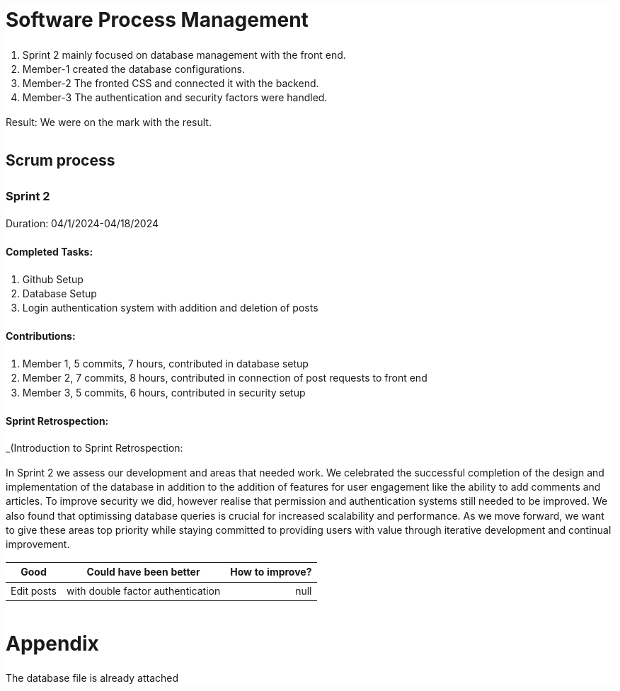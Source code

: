 # Software Process Management

1. Sprint 2 mainly focused on database management with the front end.
2. Member-1 created the database configurations.
3. Member-2 The fronted CSS and connected it with the backend.
4. Member-3 The authentication and security factors were handled.


Result: We were on the mark with the result.

## Scrum process

### Sprint 2

Duration: 04/1/2024-04/18/2024

#### Completed Tasks: 

1. Github Setup
2. Database Setup
3. Login authentication system with addition and deletion of posts

#### Contributions: 

1. Member 1, 5 commits, 7 hours, contributed in database setup
2. Member 2, 7 commits, 8 hours, contributed in connection of post requests to front end
3. Member 3, 5 commits, 6 hours, contributed in security setup

#### Sprint Retrospection:

_(Introduction to Sprint Retrospection:

In Sprint 2 we assess our development and  areas that needed work. We celebrated the successful completion of the design and implementation of the database in addition to the addition of features for user engagement like the ability to add comments and articles. To improve security we did, however realise that permission and authentication systems still needed to be improved. We also found that optimissing database queries is crucial for increased scalability and performance. As we move forward, we want to give these areas top priority while staying committed to providing users with value through iterative development and continual improvement.


| Good     |   Could have been better    |  How to improve?  |
|----------|:---------------------------:|------------------:|
|Edit posts|with double factor authentication|         null  |

# Appendix

The database file is already attached
